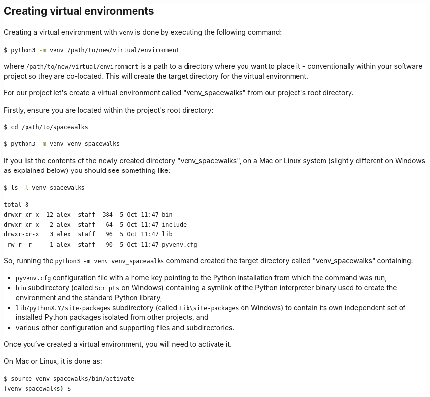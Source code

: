 ## Creating virtual environments

Creating a virtual environment with `venv` is done by executing the following command:

```bash
$ python3 -m venv /path/to/new/virtual/environment
```

where `/path/to/new/virtual/environment` is a path to a directory where you want to place it -
conventionally within your software project so they are co-located.
This will create the target directory for the virtual environment.

For our project let's create a virtual environment called "venv_spacewalks" from our project's root directory.

Firstly, ensure you are located within the project's root directory:

```bash
$ cd /path/to/spacewalks
```

```bash
$ python3 -m venv venv_spacewalks
```

If you list the contents of the newly created directory "venv_spacewalks", on a Mac or Linux system
(slightly different on Windows as explained below) you should see something like:

```bash
$ ls -l venv_spacewalks
```

```output
total 8
drwxr-xr-x  12 alex  staff  384  5 Oct 11:47 bin
drwxr-xr-x   2 alex  staff   64  5 Oct 11:47 include
drwxr-xr-x   3 alex  staff   96  5 Oct 11:47 lib
-rw-r--r--   1 alex  staff   90  5 Oct 11:47 pyvenv.cfg
```
So, running the `python3 -m venv venv_spacewalks` command created the target directory called "venv_spacewalks"
containing:

- `pyvenv.cfg` configuration file
  with a home key pointing to the Python installation from which the command was run,
- `bin` subdirectory (called `Scripts` on Windows)
  containing a symlink of the Python interpreter binary used to create the environment
  and the standard Python library,
- `lib/pythonX.Y/site-packages` subdirectory (called `Lib\site-packages` on Windows)
  to contain its own independent set of installed Python packages isolated from other projects, and
- various other configuration and supporting files and subdirectories.

Once you’ve created a virtual environment, you will need to activate it.

On Mac or Linux, it is done as:

```bash
$ source venv_spacewalks/bin/activate
(venv_spacewalks) $
```
